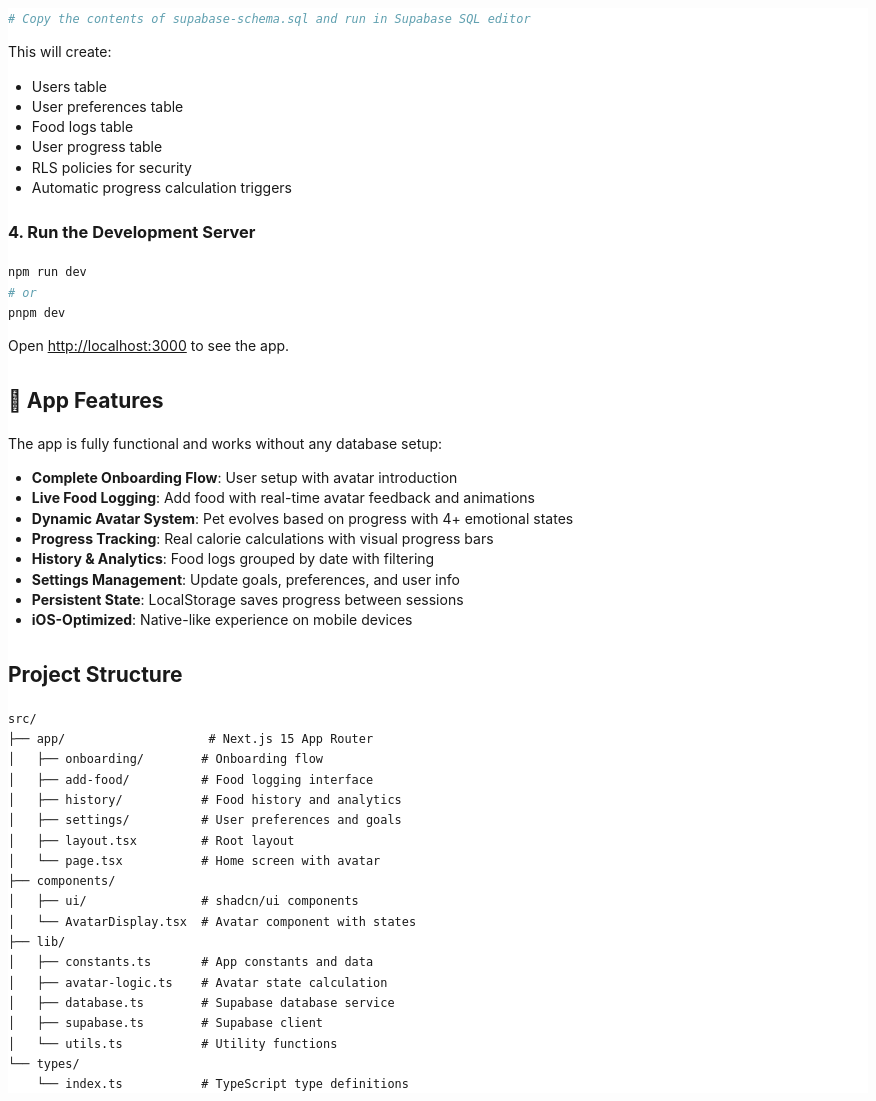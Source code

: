 ```bash
# Copy the contents of supabase-schema.sql and run in Supabase SQL editor
```

This will create:
- Users table
- User preferences table
- Food logs table
- User progress table
- RLS policies for security
- Automatic progress calculation triggers

### 4. Run the Development Server

```bash
npm run dev
# or
pnpm dev
```

Open [http://localhost:3000](http://localhost:3000) to see the app.

## 📱 **App Features**

The app is fully functional and works without any database setup:

- **Complete Onboarding Flow**: User setup with avatar introduction
- **Live Food Logging**: Add food with real-time avatar feedback and animations
- **Dynamic Avatar System**: Pet evolves based on progress with 4+ emotional states
- **Progress Tracking**: Real calorie calculations with visual progress bars
- **History & Analytics**: Food logs grouped by date with filtering
- **Settings Management**: Update goals, preferences, and user info
- **Persistent State**: LocalStorage saves progress between sessions
- **iOS-Optimized**: Native-like experience on mobile devices

## Project Structure

```
src/
├── app/                    # Next.js 15 App Router
│   ├── onboarding/        # Onboarding flow
│   ├── add-food/          # Food logging interface
│   ├── history/           # Food history and analytics
│   ├── settings/          # User preferences and goals
│   ├── layout.tsx         # Root layout
│   └── page.tsx           # Home screen with avatar
├── components/
│   ├── ui/                # shadcn/ui components
│   └── AvatarDisplay.tsx  # Avatar component with states
├── lib/
│   ├── constants.ts       # App constants and data
│   ├── avatar-logic.ts    # Avatar state calculation
│   ├── database.ts        # Supabase database service
│   ├── supabase.ts        # Supabase client
│   └── utils.ts           # Utility functions
└── types/
    └── index.ts           # TypeScript type definitions
```
